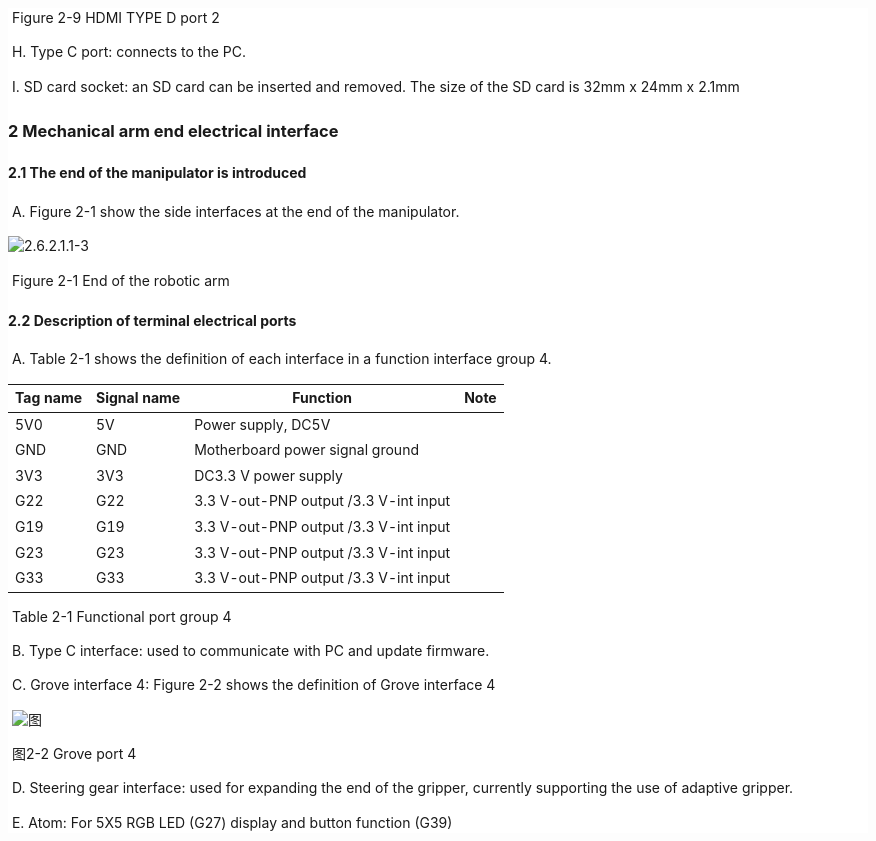 ​                                                                          Figure 2-9 HDMI TYPE D port 2

​		H. Type C port: connects to the PC.

 

​		I. SD card socket: an SD card can be inserted and removed. The size of the SD card is 32mm x 24mm x 2.1mm



### 2 Mechanical arm end electrical interface

#### 2.1 The end of the manipulator is introduced

​	A. Figure 2-1 show the side interfaces at the end of the manipulator.

![2.6.2.1.1-3](../../resourse/2-serialproduct/mecharm/2.6.2.1.1-3.png)


​																							Figure 2-1 End of the robotic arm

#### 2.2 Description of terminal electrical ports

​		A. Table 2-1 shows the definition of each interface in a function interface group 4.


| Tag name | Signal name | Function                              | Note |
| -------- | ----------- | ------------------------------------- | ---- |
| 5V0      | 5V          | Power supply, DC5V                    |      |
| GND      | GND         | Motherboard power signal ground       |      |
| 3V3      | 3V3         | DC3.3 V power supply                  |      |
| G22      | G22         | 3.3 V-out-PNP output /3.3 V-int input |      |
| G19      | G19         | 3.3 V-out-PNP output /3.3 V-int input |      |
| G23      | G23         | 3.3 V-out-PNP output /3.3 V-int input |      |
| G33      | G33         | 3.3 V-out-PNP output /3.3 V-int input |      |

 

​																								Table 2-1 Functional port group 4

 

​		B. Type C interface: used to communicate with PC and update firmware.

 

​		C. Grove interface 4: Figure 2-2 shows the definition of Grove interface 4

​		![图](../../resourse/2-serialproduct/mecharm/11.png)

​																								图2-2 Grove port 4

​		D. Steering gear interface: used for expanding the end of the gripper, currently supporting the use of adaptive gripper.

 

​		E. Atom: For 5X5 RGB LED (G27) display and button function (G39)